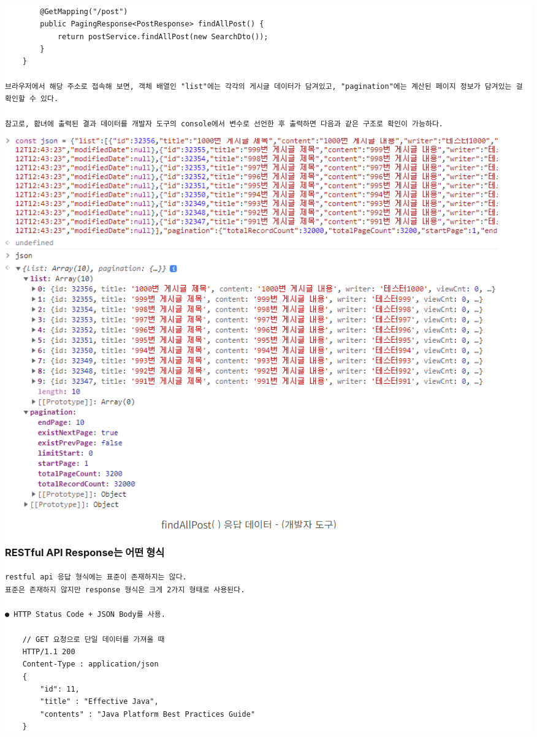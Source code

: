             @GetMapping("/post")
            public PagingResponse<PostResponse> findAllPost() {
                return postService.findAllPost(new SearchDto());
            }
        }

    브라우저에서 해당 주소로 접속해 보면, 객체 배열인 "list"에는 각각의 게시글 데이터가 담겨있고, "pagination"에는 계산된 페이지 정보가 담겨있는 걸 확인할 수 있다.

    참고로, 홤녀에 출력된 결과 데이터를 개발자 도구의 console에서 변수로 선언한 후 출력하면 다음과 같은 구조로 확인이 가능하다.

![findAllPost_tool](../grammer_sum/img/findAllPost_tool.png)

### RESTful API Response는 어떤 형식
    restful api 응답 형식에는 표준이 존재하지는 않다.
    표준은 존재하지 않지만 response 형식은 크게 2가지 형태로 사용된다.

    ● HTTP Status Code + JSON Body를 사용.

        // GET 요청으로 단일 데이터를 가져올 때
        HTTP/1.1 200
        Content-Type : application/json
        {
            "id": 11,
            "title" : "Effective Java",
            "contents" : "Java Platform Best Practices Guide"
        }    
